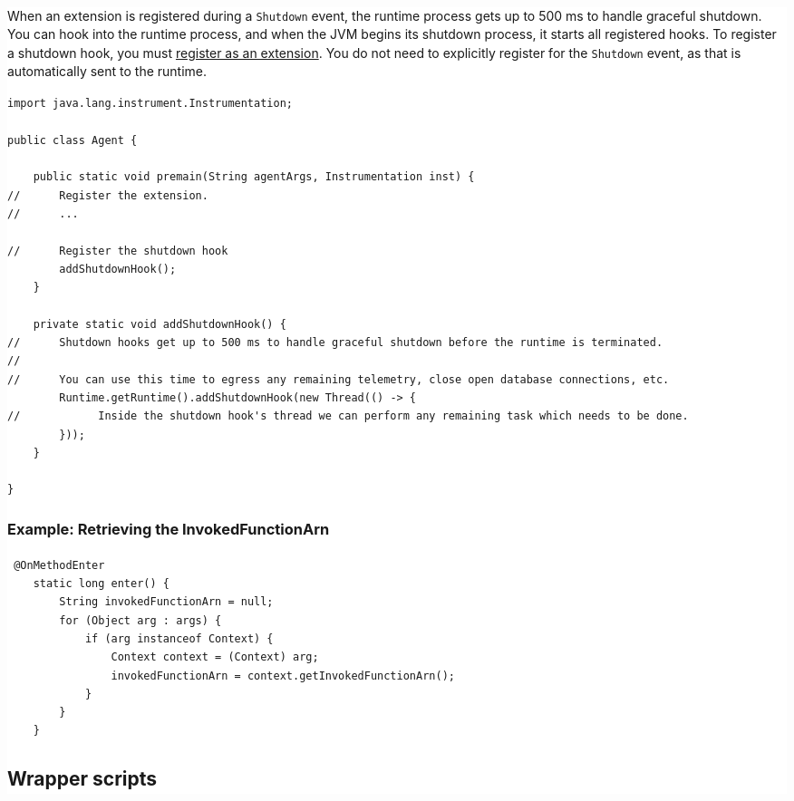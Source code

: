 When an extension is registered during a `Shutdown` event, the runtime process gets up to 500 ms to handle graceful shutdown\. You can hook into the runtime process, and when the JVM begins its shutdown process, it starts all registered hooks\. To register a shutdown hook, you must [register as an extension](runtimes-extensions-api.md#runtimes-extensions-registration-api)\. You do not need to explicitly register for the `Shutdown` event, as that is automatically sent to the runtime\.

```
import java.lang.instrument.Instrumentation;

public class Agent {

    public static void premain(String agentArgs, Instrumentation inst) {
//      Register the extension.
//      ...

//      Register the shutdown hook
        addShutdownHook();
    }

    private static void addShutdownHook() {
//      Shutdown hooks get up to 500 ms to handle graceful shutdown before the runtime is terminated.
//
//      You can use this time to egress any remaining telemetry, close open database connections, etc.
        Runtime.getRuntime().addShutdownHook(new Thread(() -> {
//            Inside the shutdown hook's thread we can perform any remaining task which needs to be done.
        }));
    }

}
```

### Example: Retrieving the InvokedFunctionArn<a name="runtimes-envvars-ex3"></a>

```
 @OnMethodEnter
    static long enter() {
        String invokedFunctionArn = null;
        for (Object arg : args) {
            if (arg instanceof Context) {
                Context context = (Context) arg;
                invokedFunctionArn = context.getInvokedFunctionArn();
            }
        }
    }
```

## Wrapper scripts<a name="runtime-wrapper"></a>
